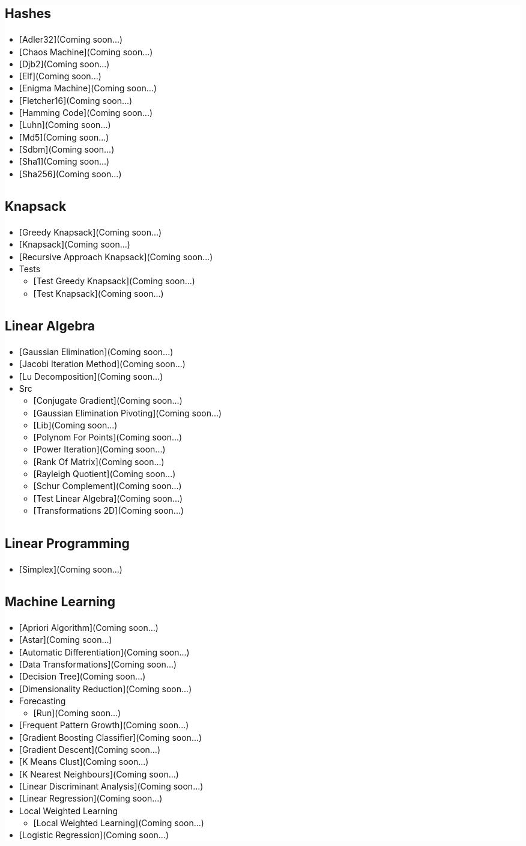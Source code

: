 ## Hashes
  * [Adler32](Coming soon...)
  * [Chaos Machine](Coming soon...)
  * [Djb2](Coming soon...)
  * [Elf](Coming soon...)
  * [Enigma Machine](Coming soon...)
  * [Fletcher16](Coming soon...)
  * [Hamming Code](Coming soon...)
  * [Luhn](Coming soon...)
  * [Md5](Coming soon...)
  * [Sdbm](Coming soon...)
  * [Sha1](Coming soon...)
  * [Sha256](Coming soon...)

## Knapsack
  * [Greedy Knapsack](Coming soon...)
  * [Knapsack](Coming soon...)
  * [Recursive Approach Knapsack](Coming soon...)
  * Tests
    * [Test Greedy Knapsack](Coming soon...)
    * [Test Knapsack](Coming soon...)

## Linear Algebra
  * [Gaussian Elimination](Coming soon...)
  * [Jacobi Iteration Method](Coming soon...)
  * [Lu Decomposition](Coming soon...)
  * Src
    * [Conjugate Gradient](Coming soon...)
    * [Gaussian Elimination Pivoting](Coming soon...)
    * [Lib](Coming soon...)
    * [Polynom For Points](Coming soon...)
    * [Power Iteration](Coming soon...)
    * [Rank Of Matrix](Coming soon...)
    * [Rayleigh Quotient](Coming soon...)
    * [Schur Complement](Coming soon...)
    * [Test Linear Algebra](Coming soon...)
    * [Transformations 2D](Coming soon...)

## Linear Programming
  * [Simplex](Coming soon...)

## Machine Learning
  * [Apriori Algorithm](Coming soon...)
  * [Astar](Coming soon...)
  * [Automatic Differentiation](Coming soon...)
  * [Data Transformations](Coming soon...)
  * [Decision Tree](Coming soon...)
  * [Dimensionality Reduction](Coming soon...)
  * Forecasting
    * [Run](Coming soon...)
  * [Frequent Pattern Growth](Coming soon...)
  * [Gradient Boosting Classifier](Coming soon...)
  * [Gradient Descent](Coming soon...)
  * [K Means Clust](Coming soon...)
  * [K Nearest Neighbours](Coming soon...)
  * [Linear Discriminant Analysis](Coming soon...)
  * [Linear Regression](Coming soon...)
  * Local Weighted Learning
    * [Local Weighted Learning](Coming soon...)
  * [Logistic Regression](Coming soon...)